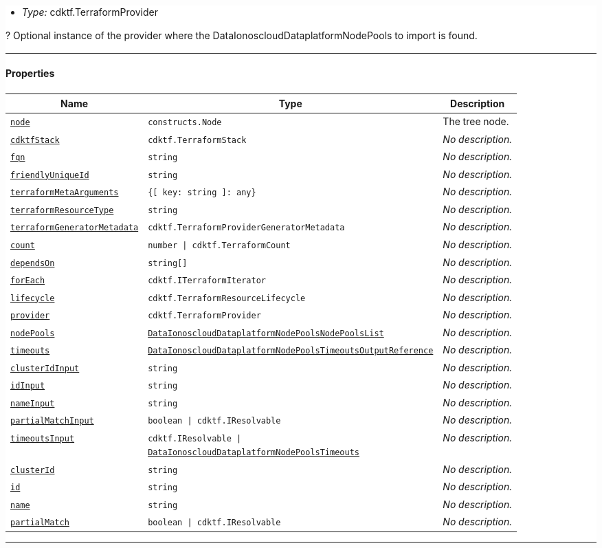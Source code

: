 - *Type:* cdktf.TerraformProvider

? Optional instance of the provider where the DataIonoscloudDataplatformNodePools to import is found.

---

#### Properties <a name="Properties" id="Properties"></a>

| **Name** | **Type** | **Description** |
| --- | --- | --- |
| <code><a href="#@cdktf/provider-ionoscloud.dataIonoscloudDataplatformNodePools.DataIonoscloudDataplatformNodePools.property.node">node</a></code> | <code>constructs.Node</code> | The tree node. |
| <code><a href="#@cdktf/provider-ionoscloud.dataIonoscloudDataplatformNodePools.DataIonoscloudDataplatformNodePools.property.cdktfStack">cdktfStack</a></code> | <code>cdktf.TerraformStack</code> | *No description.* |
| <code><a href="#@cdktf/provider-ionoscloud.dataIonoscloudDataplatformNodePools.DataIonoscloudDataplatformNodePools.property.fqn">fqn</a></code> | <code>string</code> | *No description.* |
| <code><a href="#@cdktf/provider-ionoscloud.dataIonoscloudDataplatformNodePools.DataIonoscloudDataplatformNodePools.property.friendlyUniqueId">friendlyUniqueId</a></code> | <code>string</code> | *No description.* |
| <code><a href="#@cdktf/provider-ionoscloud.dataIonoscloudDataplatformNodePools.DataIonoscloudDataplatformNodePools.property.terraformMetaArguments">terraformMetaArguments</a></code> | <code>{[ key: string ]: any}</code> | *No description.* |
| <code><a href="#@cdktf/provider-ionoscloud.dataIonoscloudDataplatformNodePools.DataIonoscloudDataplatformNodePools.property.terraformResourceType">terraformResourceType</a></code> | <code>string</code> | *No description.* |
| <code><a href="#@cdktf/provider-ionoscloud.dataIonoscloudDataplatformNodePools.DataIonoscloudDataplatformNodePools.property.terraformGeneratorMetadata">terraformGeneratorMetadata</a></code> | <code>cdktf.TerraformProviderGeneratorMetadata</code> | *No description.* |
| <code><a href="#@cdktf/provider-ionoscloud.dataIonoscloudDataplatformNodePools.DataIonoscloudDataplatformNodePools.property.count">count</a></code> | <code>number \| cdktf.TerraformCount</code> | *No description.* |
| <code><a href="#@cdktf/provider-ionoscloud.dataIonoscloudDataplatformNodePools.DataIonoscloudDataplatformNodePools.property.dependsOn">dependsOn</a></code> | <code>string[]</code> | *No description.* |
| <code><a href="#@cdktf/provider-ionoscloud.dataIonoscloudDataplatformNodePools.DataIonoscloudDataplatformNodePools.property.forEach">forEach</a></code> | <code>cdktf.ITerraformIterator</code> | *No description.* |
| <code><a href="#@cdktf/provider-ionoscloud.dataIonoscloudDataplatformNodePools.DataIonoscloudDataplatformNodePools.property.lifecycle">lifecycle</a></code> | <code>cdktf.TerraformResourceLifecycle</code> | *No description.* |
| <code><a href="#@cdktf/provider-ionoscloud.dataIonoscloudDataplatformNodePools.DataIonoscloudDataplatformNodePools.property.provider">provider</a></code> | <code>cdktf.TerraformProvider</code> | *No description.* |
| <code><a href="#@cdktf/provider-ionoscloud.dataIonoscloudDataplatformNodePools.DataIonoscloudDataplatformNodePools.property.nodePools">nodePools</a></code> | <code><a href="#@cdktf/provider-ionoscloud.dataIonoscloudDataplatformNodePools.DataIonoscloudDataplatformNodePoolsNodePoolsList">DataIonoscloudDataplatformNodePoolsNodePoolsList</a></code> | *No description.* |
| <code><a href="#@cdktf/provider-ionoscloud.dataIonoscloudDataplatformNodePools.DataIonoscloudDataplatformNodePools.property.timeouts">timeouts</a></code> | <code><a href="#@cdktf/provider-ionoscloud.dataIonoscloudDataplatformNodePools.DataIonoscloudDataplatformNodePoolsTimeoutsOutputReference">DataIonoscloudDataplatformNodePoolsTimeoutsOutputReference</a></code> | *No description.* |
| <code><a href="#@cdktf/provider-ionoscloud.dataIonoscloudDataplatformNodePools.DataIonoscloudDataplatformNodePools.property.clusterIdInput">clusterIdInput</a></code> | <code>string</code> | *No description.* |
| <code><a href="#@cdktf/provider-ionoscloud.dataIonoscloudDataplatformNodePools.DataIonoscloudDataplatformNodePools.property.idInput">idInput</a></code> | <code>string</code> | *No description.* |
| <code><a href="#@cdktf/provider-ionoscloud.dataIonoscloudDataplatformNodePools.DataIonoscloudDataplatformNodePools.property.nameInput">nameInput</a></code> | <code>string</code> | *No description.* |
| <code><a href="#@cdktf/provider-ionoscloud.dataIonoscloudDataplatformNodePools.DataIonoscloudDataplatformNodePools.property.partialMatchInput">partialMatchInput</a></code> | <code>boolean \| cdktf.IResolvable</code> | *No description.* |
| <code><a href="#@cdktf/provider-ionoscloud.dataIonoscloudDataplatformNodePools.DataIonoscloudDataplatformNodePools.property.timeoutsInput">timeoutsInput</a></code> | <code>cdktf.IResolvable \| <a href="#@cdktf/provider-ionoscloud.dataIonoscloudDataplatformNodePools.DataIonoscloudDataplatformNodePoolsTimeouts">DataIonoscloudDataplatformNodePoolsTimeouts</a></code> | *No description.* |
| <code><a href="#@cdktf/provider-ionoscloud.dataIonoscloudDataplatformNodePools.DataIonoscloudDataplatformNodePools.property.clusterId">clusterId</a></code> | <code>string</code> | *No description.* |
| <code><a href="#@cdktf/provider-ionoscloud.dataIonoscloudDataplatformNodePools.DataIonoscloudDataplatformNodePools.property.id">id</a></code> | <code>string</code> | *No description.* |
| <code><a href="#@cdktf/provider-ionoscloud.dataIonoscloudDataplatformNodePools.DataIonoscloudDataplatformNodePools.property.name">name</a></code> | <code>string</code> | *No description.* |
| <code><a href="#@cdktf/provider-ionoscloud.dataIonoscloudDataplatformNodePools.DataIonoscloudDataplatformNodePools.property.partialMatch">partialMatch</a></code> | <code>boolean \| cdktf.IResolvable</code> | *No description.* |

---
